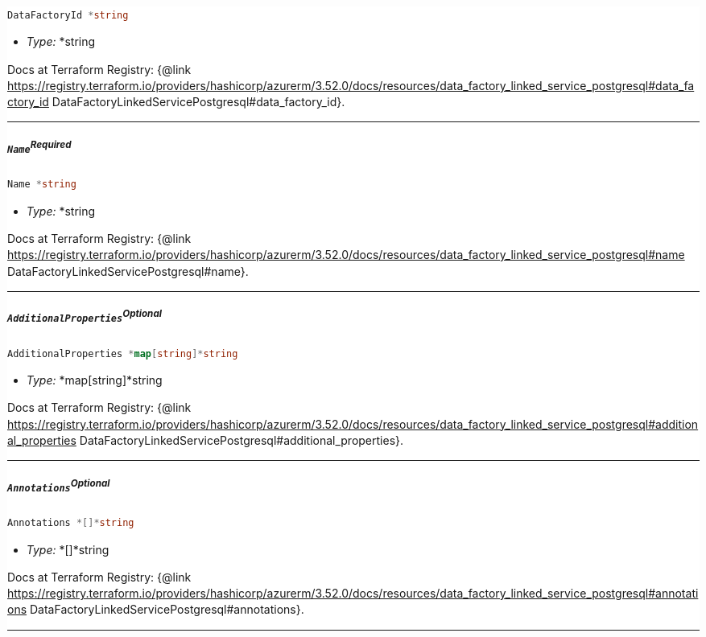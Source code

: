 ```go
DataFactoryId *string
```

- *Type:* *string

Docs at Terraform Registry: {@link https://registry.terraform.io/providers/hashicorp/azurerm/3.52.0/docs/resources/data_factory_linked_service_postgresql#data_factory_id DataFactoryLinkedServicePostgresql#data_factory_id}.

---

##### `Name`<sup>Required</sup> <a name="Name" id="@cdktf/provider-azurerm.dataFactoryLinkedServicePostgresql.DataFactoryLinkedServicePostgresqlConfig.property.name"></a>

```go
Name *string
```

- *Type:* *string

Docs at Terraform Registry: {@link https://registry.terraform.io/providers/hashicorp/azurerm/3.52.0/docs/resources/data_factory_linked_service_postgresql#name DataFactoryLinkedServicePostgresql#name}.

---

##### `AdditionalProperties`<sup>Optional</sup> <a name="AdditionalProperties" id="@cdktf/provider-azurerm.dataFactoryLinkedServicePostgresql.DataFactoryLinkedServicePostgresqlConfig.property.additionalProperties"></a>

```go
AdditionalProperties *map[string]*string
```

- *Type:* *map[string]*string

Docs at Terraform Registry: {@link https://registry.terraform.io/providers/hashicorp/azurerm/3.52.0/docs/resources/data_factory_linked_service_postgresql#additional_properties DataFactoryLinkedServicePostgresql#additional_properties}.

---

##### `Annotations`<sup>Optional</sup> <a name="Annotations" id="@cdktf/provider-azurerm.dataFactoryLinkedServicePostgresql.DataFactoryLinkedServicePostgresqlConfig.property.annotations"></a>

```go
Annotations *[]*string
```

- *Type:* *[]*string

Docs at Terraform Registry: {@link https://registry.terraform.io/providers/hashicorp/azurerm/3.52.0/docs/resources/data_factory_linked_service_postgresql#annotations DataFactoryLinkedServicePostgresql#annotations}.

---